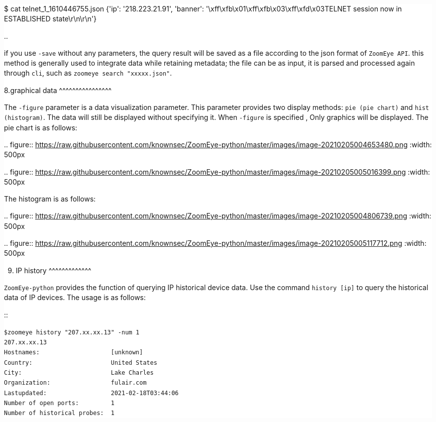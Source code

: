    $ cat telnet_1_1610446755.json
   {'ip': '218.223.21.91', 'banner': '\\xff\\xfb\\x01\\xff\\xfb\\x03\\xff\\xfd\\x03TELNET session now in ESTABLISHED state\\r\\n\\r\\n'}

..

   if you use ``-save`` without any parameters, the query result will be
   saved as a file according to the json format of ``ZoomEye API``. this
   method is generally used to integrate data while retaining metadata;
   the file can be as input, it is parsed and processed again through
   ``cli``, such as ``zoomeye search "xxxxx.json"``.


8.graphical data
^^^^^^^^^^^^^^^^

The ``-figure`` parameter is a data visualization parameter. This parameter provides two display methods: ``pie (pie chart)`` and ``hist (histogram)``. The data will still be displayed without specifying it. When ``-figure`` is specified , Only graphics will be displayed. The pie chart is as follows:

.. figure:: https://raw.githubusercontent.com/knownsec/ZoomEye-python/master/images/image-20210205004653480.png
    :width: 500px

.. figure:: https://raw.githubusercontent.com/knownsec/ZoomEye-python/master/images/image-20210205005016399.png
    :width: 500px

The histogram is as follows:

.. figure:: https://raw.githubusercontent.com/knownsec/ZoomEye-python/master/images/image-20210205004806739.png
    :width: 500px

.. figure:: https://raw.githubusercontent.com/knownsec/ZoomEye-python/master/images/image-20210205005117712.png
    :width: 500px


9. IP history
^^^^^^^^^^^^^

``ZoomEye-python`` provides the function of querying IP historical device data. Use the command ``history [ip]`` to query the historical data of IP devices. The usage is as follows:

::

    $zoomeye history "207.xx.xx.13" -num 1
    207.xx.xx.13
    Hostnames:                    [unknown]
    Country:                      United States
    City:                         Lake Charles
    Organization:                 fulair.com
    Lastupdated:                  2021-02-18T03:44:06
    Number of open ports:         1
    Number of historical probes:  1
